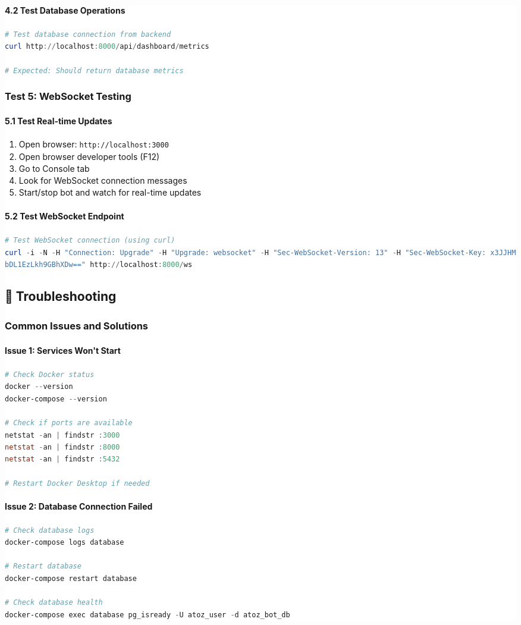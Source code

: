 #### 4.2 Test Database Operations
```powershell
# Test database connection from backend
curl http://localhost:8000/api/dashboard/metrics

# Expected: Should return database metrics
```

### Test 5: WebSocket Testing

#### 5.1 Test Real-time Updates
1. Open browser: `http://localhost:3000`
2. Open browser developer tools (F12)
3. Go to Console tab
4. Look for WebSocket connection messages
5. Start/stop bot and watch for real-time updates

#### 5.2 Test WebSocket Endpoint
```powershell
# Test WebSocket connection (using curl)
curl -i -N -H "Connection: Upgrade" -H "Upgrade: websocket" -H "Sec-WebSocket-Version: 13" -H "Sec-WebSocket-Key: x3JJHMbDL1EzLkh9GBhXDw==" http://localhost:8000/ws
```

## 🔧 Troubleshooting

### Common Issues and Solutions

#### Issue 1: Services Won't Start
```powershell
# Check Docker status
docker --version
docker-compose --version

# Check if ports are available
netstat -an | findstr :3000
netstat -an | findstr :8000
netstat -an | findstr :5432

# Restart Docker Desktop if needed
```

#### Issue 2: Database Connection Failed
```powershell
# Check database logs
docker-compose logs database

# Restart database
docker-compose restart database

# Check database health
docker-compose exec database pg_isready -U atoz_user -d atoz_bot_db
```
